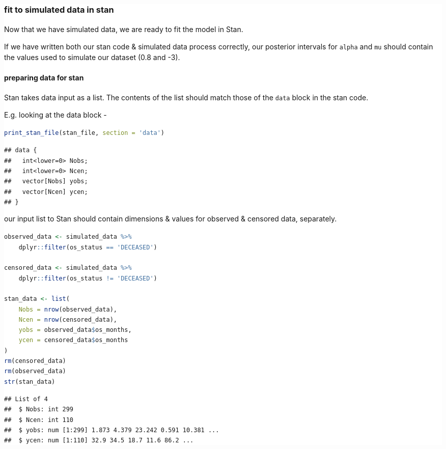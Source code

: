 ### fit to simulated data in stan

Now that we have simulated data, we are ready to fit the model in Stan.

If we have written both our stan code & simulated data process correctly, our posterior intervals for `alpha` and `mu` should contain the values used to simulate our dataset (0.8 and -3).

#### preparing data for stan

Stan takes data input as a list. The contents of the list should match those of the `data` block in the stan code.

E.g. looking at the data block -

``` r
print_stan_file(stan_file, section = 'data')
```

    ## data { 
    ##   int<lower=0> Nobs; 
    ##   int<lower=0> Ncen; 
    ##   vector[Nobs] yobs; 
    ##   vector[Ncen] ycen; 
    ## }

our input list to Stan should contain dimensions & values for observed & censored data, separately.

``` r
observed_data <- simulated_data %>%
    dplyr::filter(os_status == 'DECEASED')

censored_data <- simulated_data %>%
    dplyr::filter(os_status != 'DECEASED')

stan_data <- list(
    Nobs = nrow(observed_data),
    Ncen = nrow(censored_data),
    yobs = observed_data$os_months,
    ycen = censored_data$os_months
)
rm(censored_data)
rm(observed_data)
str(stan_data)
```

    ## List of 4
    ##  $ Nobs: int 299
    ##  $ Ncen: int 110
    ##  $ yobs: num [1:299] 1.873 4.379 23.242 0.591 10.381 ...
    ##  $ ycen: num [1:110] 32.9 34.5 18.7 11.6 86.2 ...
